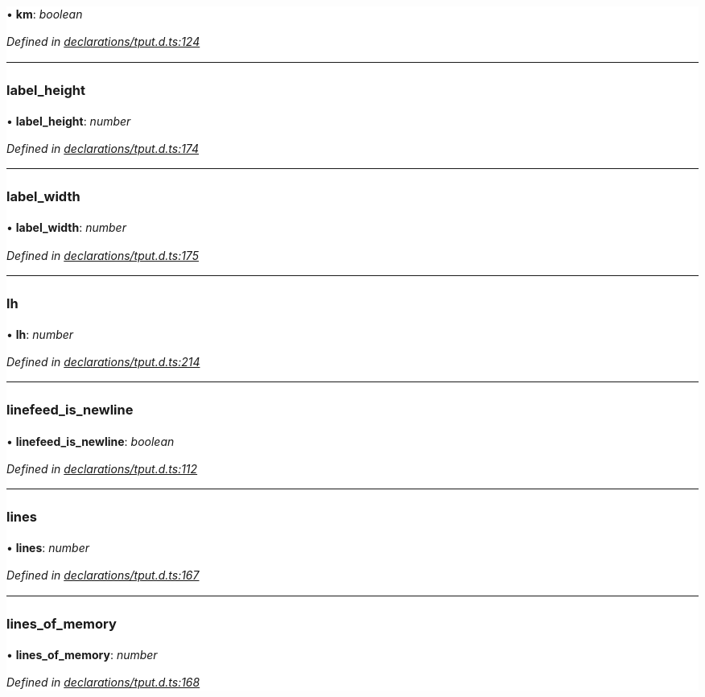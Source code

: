• **km**: *boolean*

*Defined in [declarations/tput.d.ts:124](https://github.com/cancerberoSgx/accursed/blob/5b2518e/src/declarations/tput.d.ts#L124)*

___

###  label_height

• **label_height**: *number*

*Defined in [declarations/tput.d.ts:174](https://github.com/cancerberoSgx/accursed/blob/5b2518e/src/declarations/tput.d.ts#L174)*

___

###  label_width

• **label_width**: *number*

*Defined in [declarations/tput.d.ts:175](https://github.com/cancerberoSgx/accursed/blob/5b2518e/src/declarations/tput.d.ts#L175)*

___

###  lh

• **lh**: *number*

*Defined in [declarations/tput.d.ts:214](https://github.com/cancerberoSgx/accursed/blob/5b2518e/src/declarations/tput.d.ts#L214)*

___

###  linefeed_is_newline

• **linefeed_is_newline**: *boolean*

*Defined in [declarations/tput.d.ts:112](https://github.com/cancerberoSgx/accursed/blob/5b2518e/src/declarations/tput.d.ts#L112)*

___

###  lines

• **lines**: *number*

*Defined in [declarations/tput.d.ts:167](https://github.com/cancerberoSgx/accursed/blob/5b2518e/src/declarations/tput.d.ts#L167)*

___

###  lines_of_memory

• **lines_of_memory**: *number*

*Defined in [declarations/tput.d.ts:168](https://github.com/cancerberoSgx/accursed/blob/5b2518e/src/declarations/tput.d.ts#L168)*
